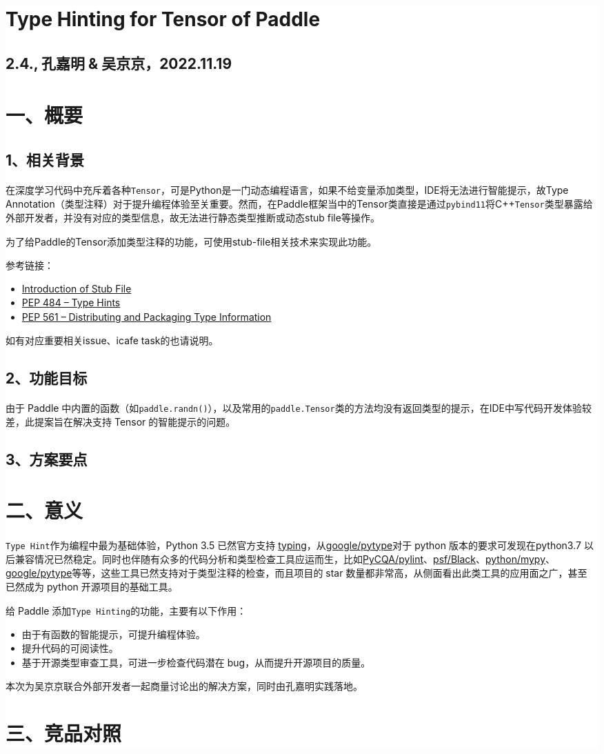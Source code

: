 # Type Hinting for Tensor of Paddle

## 2.4., 孔嘉明 & 吴京京，2022.11.19

# 一、概要



## 1、相关背景

在深度学习代码中充斥着各种`Tensor`，可是Python是一门动态编程语言，如果不给变量添加类型，IDE将无法进行智能提示，故Type Annotation（类型注释）对于提升编程体验至关重要。然而，在Paddle框架当中的Tensor类直接是通过`pybind11`将C++`Tensor`类型暴露给外部开发者，并没有对应的类型信息，故无法进行静态类型推断或动态stub file等操作。

为了给Paddle的Tensor添加类型注释的功能，可使用stub-file相关技术来实现此功能。

参考链接：

* [Introduction of Stub File](https://mypy.readthedocs.io/en/stable/getting_started.html#stubs-intro)
* [PEP 484 – Type Hints](https://peps.python.org/pep-0484/)
* [PEP 561 – Distributing and Packaging Type Information](https://peps.python.org/pep-0561/)

如有对应重要相关issue、icafe task的也请说明。

## 2、功能目标

由于 Paddle 中内置的函数（如`paddle.randn()`），以及常用的`paddle.Tensor`类的方法均没有返回类型的提示，在IDE中写代码开发体验较差，此提案旨在解决支持 Tensor 的智能提示的问题。

## 3、方案要点

# 二、意义

`Type Hint`作为编程中最为基础体验，Python 3.5 已然官方支持 [typing](https://docs.python.org/3/library/typing.html)，从[google/pytype](https://github.com/google/pytype#requirements)对于 python 版本的要求可发现在python3.7 以后兼容情况已然稳定。同时也伴随有众多的代码分析和类型检查工具应运而生，比如[PyCQA/pylint](https://github.com/PyCQA/pylint)、[psf/Black](https://github.com/psf/black)、[python/mypy](https://github.com/python/mypy)、[google/pytype](https://github.com/google/pytype)等等，这些工具已然支持对于类型注释的检查，而且项目的 star 数量都非常高，从侧面看出此类工具的应用面之广，甚至 已然成为 python 开源项目的基础工具。

给 Paddle 添加`Type Hinting`的功能，主要有以下作用：

* 由于有函数的智能提示，可提升编程体验。
* 提升代码的可阅读性。
* 基于开源类型审查工具，可进一步检查代码潜在 bug，从而提升开源项目的质量。

本次为吴京京联合外部开发者一起商量讨论出的解决方案，同时由孔嘉明实践落地。

# 三、竞品对照

